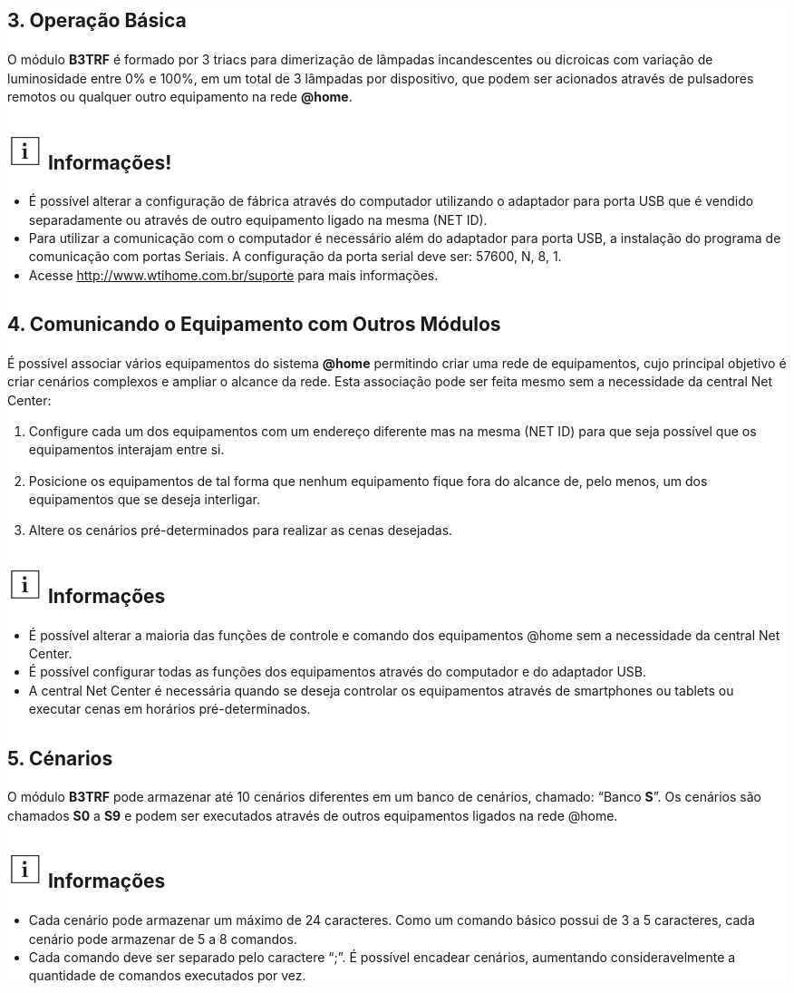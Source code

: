 ## 3. Operação Básica

O módulo **B3TRF** é formado por 3 triacs para dimerização de lâmpadas incandescentes ou dicroicas com variação de luminosidade entre 0% e 100%, em um total de 3 lâmpadas por dispositivo, que podem ser acionados através de pulsadores remotos ou  qualquer outro equipamento na rede **@home**.

<img src="/imagens/i.png" height="40" witdh="40">  Informações!
------------
  * É possível alterar a configuração de fábrica através do computador utilizando o adaptador para porta USB que é vendido separadamente ou através de outro equipamento ligado na mesma (NET ID).
  * Para utilizar a comunicação com o computador é necessário além do adaptador para porta USB, a instalação do programa de comunicação com portas Seriais. A configuração da porta serial deve ser: 57600, N, 8, 1.
  * Acesse http://www.wtihome.com.br/suporte para mais informações.

## 4. Comunicando o Equipamento com Outros Módulos

É possível associar vários equipamentos do sistema **@home** permitindo criar uma rede de equipamentos, cujo principal objetivo é criar cenários complexos e ampliar o alcance da rede. Esta associação pode ser feita mesmo sem a necessidade da central Net Center:

1. Configure cada um dos equipamentos com um endereço diferente mas na mesma (NET ID) para que seja possível que os equipamentos interajam entre si.

2. Posicione os equipamentos de tal forma que nenhum equipamento fique fora do alcance de, pelo menos, um dos equipamentos que se deseja interligar.

3. Altere os cenários pré-determinados para realizar as cenas desejadas.

<img src="/imagens/i.png" height="40" witdh="40">  Informações
------------
  * É possível alterar a maioria das funções de controle e comando dos equipamentos @home sem a necessidade da central Net Center.
  * É possível configurar todas as funções dos equipamentos através do computador e do adaptador USB.
  * A central Net Center é necessária quando se deseja controlar os equipamentos através de smartphones ou tablets ou executar cenas em horários pré-determinados.

## 5. Cénarios

O módulo **B3TRF** pode armazenar até 10 cenários diferentes em um banco de cenários, chamado: “Banco **S**”. Os cenários são chamados **S0** a **S9** e podem ser executados através de outros equipamentos ligados na rede @home.

<img src="/imagens/i.png" height="40" witdh="40">  Informações
------------
  * Cada cenário pode armazenar um máximo de 24 caracteres. Como um comando básico possui de 3 a 5 caracteres, cada cenário pode armazenar de 5 a 8 comandos. 
  * Cada comando deve ser separado pelo caractere “;”. É possível encadear cenários, aumentando consideravelmente a quantidade de comandos executados por vez.
 